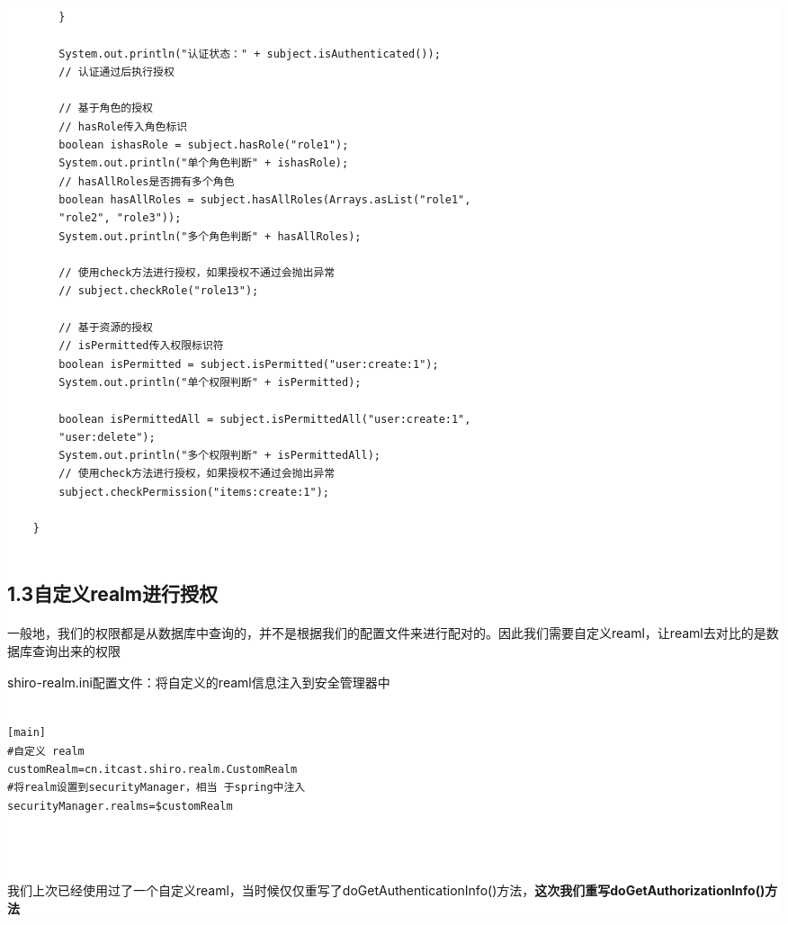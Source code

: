 ```
        }
        
        System.out.println("认证状态：" + subject.isAuthenticated());
        // 认证通过后执行授权
        
        // 基于角色的授权
        // hasRole传入角色标识
        boolean ishasRole = subject.hasRole("role1");
        System.out.println("单个角色判断" + ishasRole);
        // hasAllRoles是否拥有多个角色
        boolean hasAllRoles = subject.hasAllRoles(Arrays.asList("role1",
        "role2", "role3"));
        System.out.println("多个角色判断" + hasAllRoles);
        
        // 使用check方法进行授权，如果授权不通过会抛出异常
        // subject.checkRole("role13");
        
        // 基于资源的授权
        // isPermitted传入权限标识符
        boolean isPermitted = subject.isPermitted("user:create:1");
        System.out.println("单个权限判断" + isPermitted);
        
        boolean isPermittedAll = subject.isPermittedAll("user:create:1",
        "user:delete");
        System.out.println("多个权限判断" + isPermittedAll);
        // 使用check方法进行授权，如果授权不通过会抛出异常
        subject.checkPermission("items:create:1");
        
    }
    
```

1.3自定义realm进行授权
---------------

一般地，我们的权限都是从数据库中查询的，并不是根据我们的配置文件来进行配对的。因此我们需要自定义reaml，让reaml去对比的是数据库查询出来的权限

shiro-realm.ini配置文件：将自定义的reaml信息注入到安全管理器中

```

[main]
#自定义 realm
customRealm=cn.itcast.shiro.realm.CustomRealm
#将realm设置到securityManager，相当 于spring中注入
securityManager.realms=$customRealm




```

我们上次已经使用过了一个自定义reaml，当时候仅仅重写了doGetAuthenticationInfo()方法，**这次我们重写doGetAuthorizationInfo()方法**
